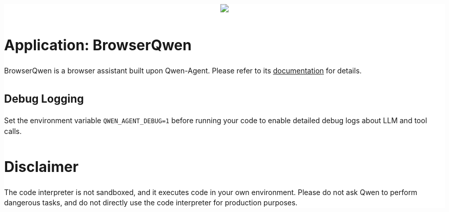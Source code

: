 <p align="center">
    <img src="https://qianwen-res.oss-cn-beijing.aliyuncs.com/assets/qwen_agent/qwen-agent-2405-blog-long-context-results.png" width="400"/>
<p>

# Application: BrowserQwen

BrowserQwen is a browser assistant built upon Qwen-Agent. Please refer to its [documentation](https://github.com/QwenLM/Qwen-Agent/blob/main/browser_qwen.md) for details.

## Debug Logging

Set the environment variable `QWEN_AGENT_DEBUG=1` before running your code to
enable detailed debug logs about LLM and tool calls.

# Disclaimer

The code interpreter is not sandboxed, and it executes code in your own environment. Please do not ask Qwen to perform dangerous tasks, and do not directly use the code interpreter for production purposes.
